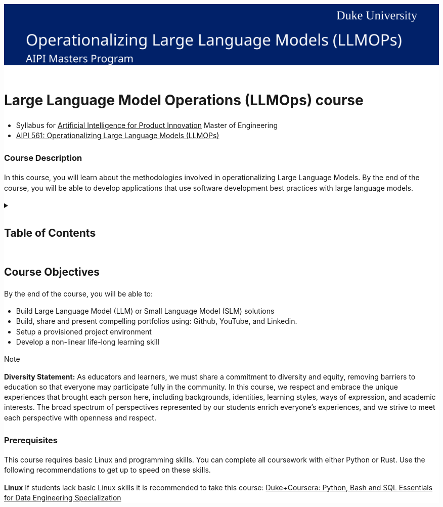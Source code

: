 # [![LLMOps Syllabus](./resources/banner.svg)](https://insight.paiml.com/a8e "LLMOPs Course")

# Large Language Model Operations (LLMOps) course

* Syllabus for [Artificial Intelligence for Product Innovation](https://ai.meng.duke.edu/degree) Master of Engineering
* [AIPI 561: Operationalizing Large Language Models (LLMOPs)](https://ai.meng.duke.edu/courses#operations-core)

### Course Description

In this course, you will learn about the methodologies involved in operationalizing Large Language Models. By the end of the course, you will be able to develop applications that use software development best practices with large language models.

<details><summary><h2>Table of Contents</h2></summary></details>


## Course Objectives

By the end of the course, you will be able to:
* Build Large Language Model (LLM) or Small Language Model (SLM) solutions
* Build, share and present compelling portfolios using:  Github, YouTube, and Linkedin.
* Setup a provisioned project environment
* Develop a non-linear life-long learning skill


> [!NOTE]
> **Diversity Statement:** As educators and learners, we must share a commitment to diversity and equity, removing barriers to education so that everyone may participate fully in the community. In this course, we respect and embrace the unique experiences that brought each person here, including backgrounds, identities, learning styles, ways of expression, and academic interests. The broad spectrum of perspectives represented by our students enrich everyone’s experiences, and we strive to meet each perspective with openness and respect.


### Prerequisites

This course requires basic Linux and programming skills. You can complete all
coursework with either Python or Rust. Use the following recommendations to get
up to speed on these skills.

**Linux**
If students lack basic Linux skills it is recommended to take this course: [Duke+Coursera:  Python, Bash and SQL Essentials for Data Engineering Specialization](https://www.coursera.org/specializations/python-bash-sql-data-engineering-duke)

